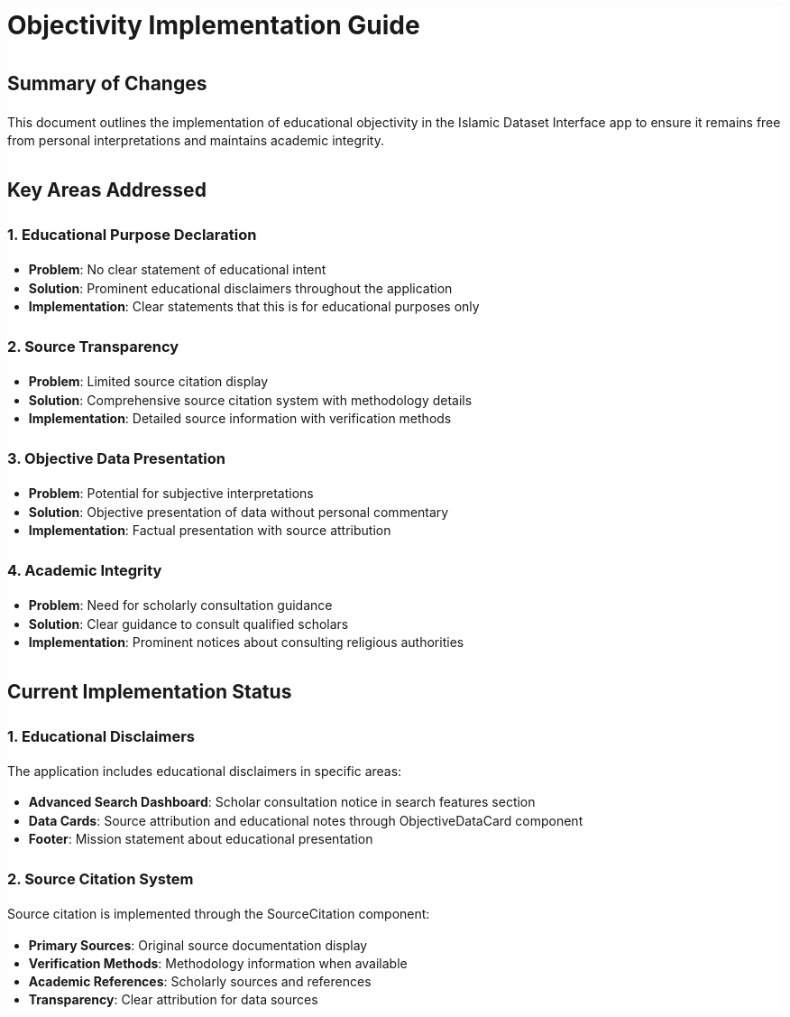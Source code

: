 # Objectivity Implementation Guide

## Summary of Changes

This document outlines the implementation of educational objectivity in the Islamic Dataset Interface app to ensure it remains free from personal interpretations and maintains academic integrity.

## Key Areas Addressed

### 1. **Educational Purpose Declaration**

- **Problem**: No clear statement of educational intent
- **Solution**: Prominent educational disclaimers throughout the application
- **Implementation**: Clear statements that this is for educational purposes only

### 2. **Source Transparency**

- **Problem**: Limited source citation display
- **Solution**: Comprehensive source citation system with methodology details
- **Implementation**: Detailed source information with verification methods

### 3. **Objective Data Presentation**

- **Problem**: Potential for subjective interpretations
- **Solution**: Objective presentation of data without personal commentary
- **Implementation**: Factual presentation with source attribution

### 4. **Academic Integrity**

- **Problem**: Need for scholarly consultation guidance
- **Solution**: Clear guidance to consult qualified scholars
- **Implementation**: Prominent notices about consulting religious authorities

## Current Implementation Status

### 1. **Educational Disclaimers**

The application includes educational disclaimers in specific areas:

- **Advanced Search Dashboard**: Scholar consultation notice in search features section
- **Data Cards**: Source attribution and educational notes through ObjectiveDataCard component
- **Footer**: Mission statement about educational presentation

### 2. **Source Citation System**

Source citation is implemented through the SourceCitation component:

- **Primary Sources**: Original source documentation display
- **Verification Methods**: Methodology information when available
- **Academic References**: Scholarly sources and references
- **Transparency**: Clear attribution for data sources
